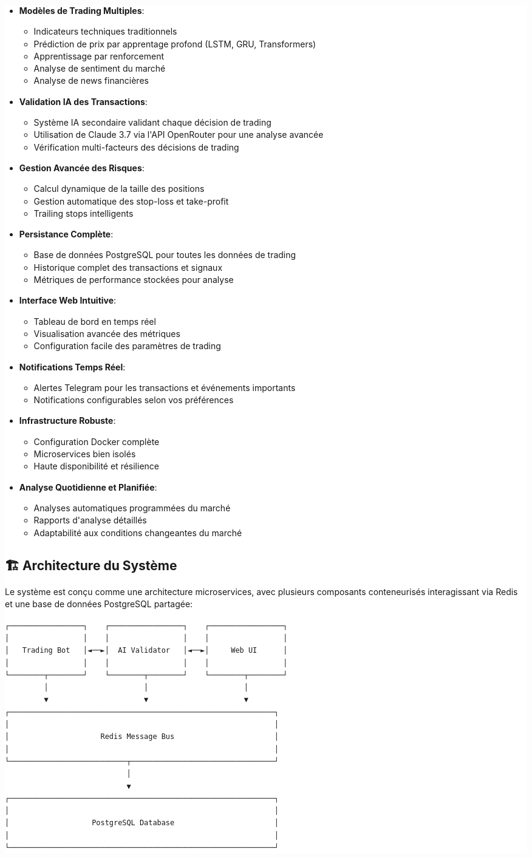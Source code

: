 - **Modèles de Trading Multiples**: 
  - Indicateurs techniques traditionnels
  - Prédiction de prix par apprentage profond (LSTM, GRU, Transformers)
  - Apprentissage par renforcement
  - Analyse de sentiment du marché
  - Analyse de news financières

- **Validation IA des Transactions**: 
  - Système IA secondaire validant chaque décision de trading
  - Utilisation de Claude 3.7 via l'API OpenRouter pour une analyse avancée
  - Vérification multi-facteurs des décisions de trading

- **Gestion Avancée des Risques**:
  - Calcul dynamique de la taille des positions
  - Gestion automatique des stop-loss et take-profit
  - Trailing stops intelligents

- **Persistance Complète**:
  - Base de données PostgreSQL pour toutes les données de trading
  - Historique complet des transactions et signaux
  - Métriques de performance stockées pour analyse

- **Interface Web Intuitive**:
  - Tableau de bord en temps réel
  - Visualisation avancée des métriques
  - Configuration facile des paramètres de trading

- **Notifications Temps Réel**:
  - Alertes Telegram pour les transactions et événements importants
  - Notifications configurables selon vos préférences

- **Infrastructure Robuste**:
  - Configuration Docker complète
  - Microservices bien isolés
  - Haute disponibilité et résilience

- **Analyse Quotidienne et Planifiée**:
  - Analyses automatiques programmées du marché
  - Rapports d'analyse détaillés
  - Adaptabilité aux conditions changeantes du marché

## 🏗 Architecture du Système

Le système est conçu comme une architecture microservices, avec plusieurs composants conteneurisés interagissant via Redis et une base de données PostgreSQL partagée:

```
┌─────────────────┐    ┌─────────────────┐    ┌─────────────────┐
│                 │    │                 │    │                 │
│   Trading Bot   │◄──►│  AI Validator   │◄──►│     Web UI      │
│                 │    │                 │    │                 │
└────────┬────────┘    └────────┬────────┘    └────────┬────────┘
         │                      │                      │
         ▼                      ▼                      ▼
┌─────────────────────────────────────────────────────────────┐
│                                                             │
│                     Redis Message Bus                       │
│                                                             │
└───────────────────────────┬─────────────────────────────────┘
                            │
                            ▼
┌─────────────────────────────────────────────────────────────┐
│                                                             │
│                   PostgreSQL Database                       │
│                                                             │
└─────────────────────────────────────────────────────────────┘
```
